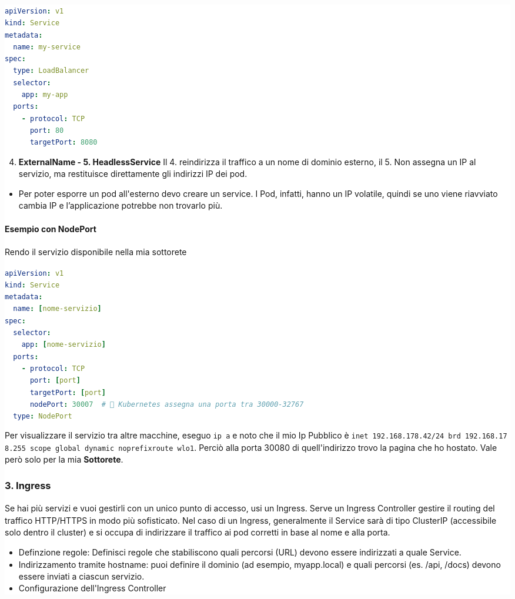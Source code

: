```yaml
apiVersion: v1
kind: Service
metadata:
  name: my-service
spec:
  type: LoadBalancer
  selector:
    app: my-app
  ports:
    - protocol: TCP
      port: 80
      targetPort: 8080
```

4. **ExternalName - 5. HeadlessService**
Il 4. reindirizza il traffico a un nome di dominio esterno, il 5. Non assegna un IP al servizio, ma restituisce direttamente gli indirizzi IP dei pod.

- Per poter esporre un pod all'esterno devo creare un service. I Pod, infatti, hanno un IP volatile, quindi se uno viene riavviato cambia IP e l’applicazione potrebbe non trovarlo più.

#### Esempio con NodePort
Rendo il servizio disponibile nella mia sottorete
```yaml
apiVersion: v1
kind: Service
metadata:
  name: [nome-servizio]
spec:
  selector:
    app: [nome-servizio]
  ports:
    - protocol: TCP
      port: [port]
      targetPort: [port]
      nodePort: 30007  # 🔹 Kubernetes assegna una porta tra 30000-32767
  type: NodePort

```
Per visualizzare il servizio tra altre macchine, eseguo ```ip a``` e noto che il mio Ip Pubblico è ```inet 192.168.178.42/24 brd 192.168.178.255 scope global dynamic noprefixroute wlo1```.
Perciò alla porta 30080 di quell'indirizzo trovo la pagina che ho hostato. Vale però solo per la mia **Sottorete**.

### 3. Ingress
Se hai più servizi e vuoi gestirli con un unico punto di accesso, usi un Ingress. Serve un Ingress Controller gestire il routing del traffico HTTP/HTTPS in modo più sofisticato.
Nel caso di un Ingress, generalmente il Service sarà di tipo ClusterIP (accessibile solo dentro il cluster) e si occupa di indirizzare il traffico ai pod corretti in base al nome e alla porta.
- Definzione regole: Definisci regole che stabiliscono quali percorsi (URL) devono essere indirizzati a quale Service.
- Indirizzamento tramite hostname: puoi definire il dominio (ad esempio, myapp.local) e quali percorsi (es. /api, /docs) devono essere inviati a ciascun servizio.
- Configurazione dell'Ingress Controller
